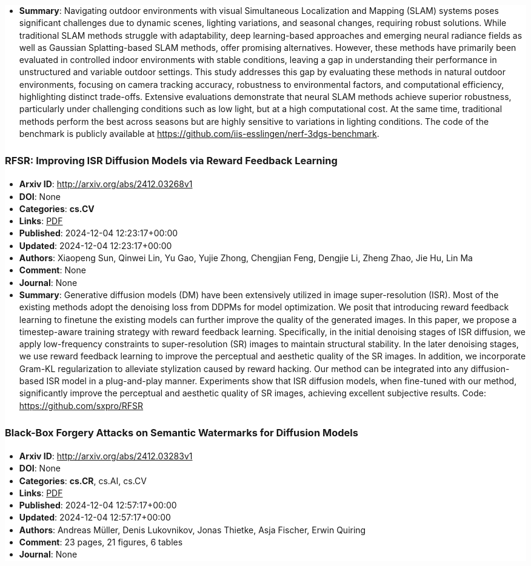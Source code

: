 - **Summary**: Navigating outdoor environments with visual Simultaneous Localization and Mapping (SLAM) systems poses significant challenges due to dynamic scenes, lighting variations, and seasonal changes, requiring robust solutions. While traditional SLAM methods struggle with adaptability, deep learning-based approaches and emerging neural radiance fields as well as Gaussian Splatting-based SLAM methods, offer promising alternatives. However, these methods have primarily been evaluated in controlled indoor environments with stable conditions, leaving a gap in understanding their performance in unstructured and variable outdoor settings. This study addresses this gap by evaluating these methods in natural outdoor environments, focusing on camera tracking accuracy, robustness to environmental factors, and computational efficiency, highlighting distinct trade-offs. Extensive evaluations demonstrate that neural SLAM methods achieve superior robustness, particularly under challenging conditions such as low light, but at a high computational cost. At the same time, traditional methods perform the best across seasons but are highly sensitive to variations in lighting conditions. The code of the benchmark is publicly available at https://github.com/iis-esslingen/nerf-3dgs-benchmark.



### RFSR: Improving ISR Diffusion Models via Reward Feedback Learning
- **Arxiv ID**: http://arxiv.org/abs/2412.03268v1
- **DOI**: None
- **Categories**: **cs.CV**
- **Links**: [PDF](http://arxiv.org/pdf/2412.03268v1)
- **Published**: 2024-12-04 12:23:17+00:00
- **Updated**: 2024-12-04 12:23:17+00:00
- **Authors**: Xiaopeng Sun, Qinwei Lin, Yu Gao, Yujie Zhong, Chengjian Feng, Dengjie Li, Zheng Zhao, Jie Hu, Lin Ma
- **Comment**: None
- **Journal**: None
- **Summary**: Generative diffusion models (DM) have been extensively utilized in image super-resolution (ISR). Most of the existing methods adopt the denoising loss from DDPMs for model optimization. We posit that introducing reward feedback learning to finetune the existing models can further improve the quality of the generated images. In this paper, we propose a timestep-aware training strategy with reward feedback learning. Specifically, in the initial denoising stages of ISR diffusion, we apply low-frequency constraints to super-resolution (SR) images to maintain structural stability. In the later denoising stages, we use reward feedback learning to improve the perceptual and aesthetic quality of the SR images. In addition, we incorporate Gram-KL regularization to alleviate stylization caused by reward hacking. Our method can be integrated into any diffusion-based ISR model in a plug-and-play manner. Experiments show that ISR diffusion models, when fine-tuned with our method, significantly improve the perceptual and aesthetic quality of SR images, achieving excellent subjective results. Code: https://github.com/sxpro/RFSR



### Black-Box Forgery Attacks on Semantic Watermarks for Diffusion Models
- **Arxiv ID**: http://arxiv.org/abs/2412.03283v1
- **DOI**: None
- **Categories**: **cs.CR**, cs.AI, cs.CV
- **Links**: [PDF](http://arxiv.org/pdf/2412.03283v1)
- **Published**: 2024-12-04 12:57:17+00:00
- **Updated**: 2024-12-04 12:57:17+00:00
- **Authors**: Andreas Müller, Denis Lukovnikov, Jonas Thietke, Asja Fischer, Erwin Quiring
- **Comment**: 23 pages, 21 figures, 6 tables
- **Journal**: None